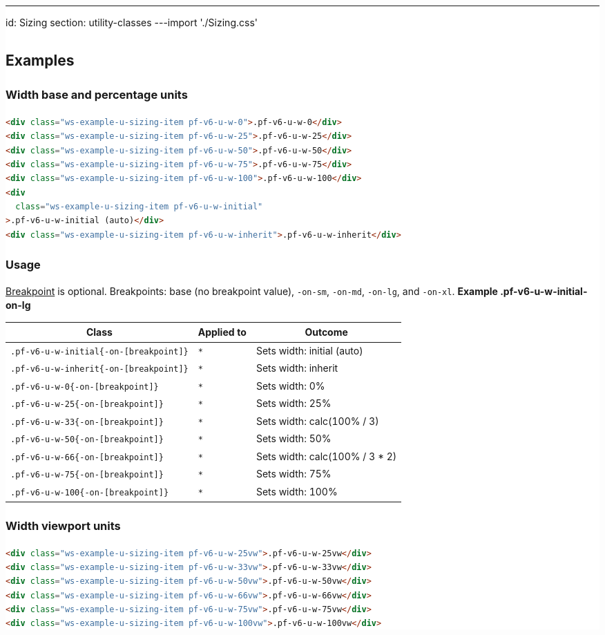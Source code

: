 ---
id: Sizing
section: utility-classes
---import './Sizing.css'

## Examples

### Width base and percentage units

```html
<div class="ws-example-u-sizing-item pf-v6-u-w-0">.pf-v6-u-w-0</div>
<div class="ws-example-u-sizing-item pf-v6-u-w-25">.pf-v6-u-w-25</div>
<div class="ws-example-u-sizing-item pf-v6-u-w-50">.pf-v6-u-w-50</div>
<div class="ws-example-u-sizing-item pf-v6-u-w-75">.pf-v6-u-w-75</div>
<div class="ws-example-u-sizing-item pf-v6-u-w-100">.pf-v6-u-w-100</div>
<div
  class="ws-example-u-sizing-item pf-v6-u-w-initial"
>.pf-v6-u-w-initial (auto)</div>
<div class="ws-example-u-sizing-item pf-v6-u-w-inherit">.pf-v6-u-w-inherit</div>

```

### Usage

[Breakpoint](/developer-resources/global-css-variables#breakpoint-variables-and-class-suffixes) is optional. Breakpoints: base (no breakpoint value), `-on-sm`, `-on-md`, `-on-lg`, and `-on-xl`. **Example .pf-v6-u-w-initial-on-lg**

| Class | Applied to | Outcome |
| -- | -- | -- |
| `.pf-v6-u-w-initial{-on-[breakpoint]}` | `*` | Sets width: initial (auto) |
| `.pf-v6-u-w-inherit{-on-[breakpoint]}` | `*` | Sets width: inherit |
| `.pf-v6-u-w-0{-on-[breakpoint]}`  | `*` | Sets width: 0% |
| `.pf-v6-u-w-25{-on-[breakpoint]}` | `*` | Sets width: 25% |
| `.pf-v6-u-w-33{-on-[breakpoint]}` | `*` | Sets width: calc(100% / 3) |
| `.pf-v6-u-w-50{-on-[breakpoint]}` | `*` | Sets width: 50% |
| `.pf-v6-u-w-66{-on-[breakpoint]}` | `*` | Sets width: calc(100% / 3 \* 2) |
| `.pf-v6-u-w-75{-on-[breakpoint]}` | `*` | Sets width: 75% |
| `.pf-v6-u-w-100{-on-[breakpoint]}` | `*` | Sets width: 100% |

### Width viewport units

```html isFullscreen
<div class="ws-example-u-sizing-item pf-v6-u-w-25vw">.pf-v6-u-w-25vw</div>
<div class="ws-example-u-sizing-item pf-v6-u-w-33vw">.pf-v6-u-w-33vw</div>
<div class="ws-example-u-sizing-item pf-v6-u-w-50vw">.pf-v6-u-w-50vw</div>
<div class="ws-example-u-sizing-item pf-v6-u-w-66vw">.pf-v6-u-w-66vw</div>
<div class="ws-example-u-sizing-item pf-v6-u-w-75vw">.pf-v6-u-w-75vw</div>
<div class="ws-example-u-sizing-item pf-v6-u-w-100vw">.pf-v6-u-w-100vw</div>

```
